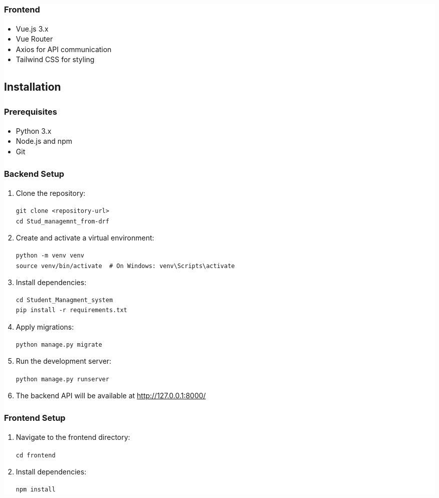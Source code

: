 ### Frontend
- Vue.js 3.x
- Vue Router
- Axios for API communication
- Tailwind CSS for styling

## Installation

### Prerequisites
- Python 3.x
- Node.js and npm
- Git

### Backend Setup
1. Clone the repository:
   ```
   git clone <repository-url>
   cd Stud_managemnt_from-drf
   ```

2. Create and activate a virtual environment:
   ```
   python -m venv venv
   source venv/bin/activate  # On Windows: venv\Scripts\activate
   ```

3. Install dependencies:
   ```
   cd Student_Managment_system
   pip install -r requirements.txt
   ```

4. Apply migrations:
   ```
   python manage.py migrate
   ```

5. Run the development server:
   ```
   python manage.py runserver
   ```
   
6. The backend API will be available at http://127.0.0.1:8000/

### Frontend Setup
1. Navigate to the frontend directory:
   ```
   cd frontend
   ```

2. Install dependencies:
   ```
   npm install
   ```

